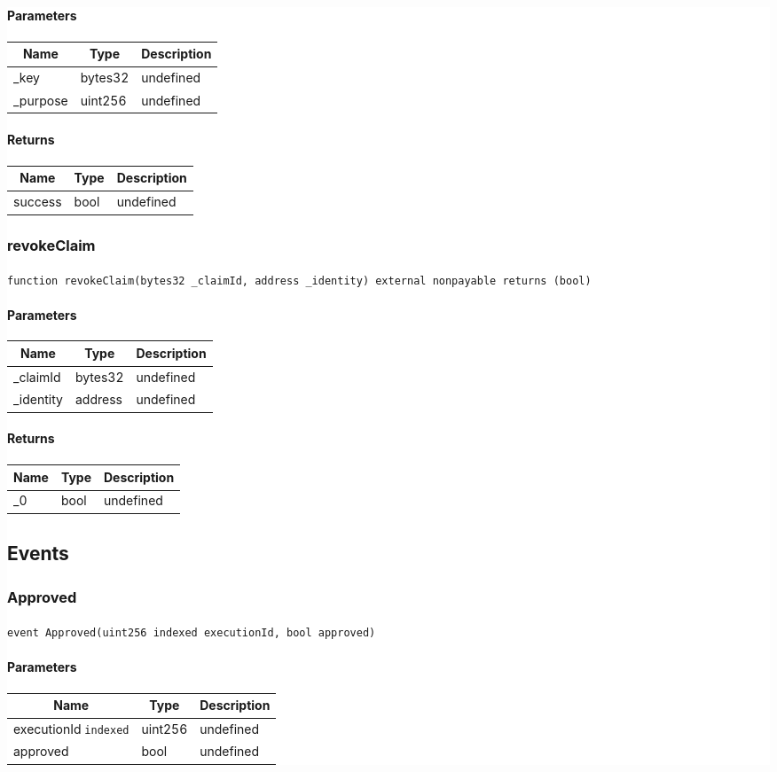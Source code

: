 #### Parameters

| Name | Type | Description |
|---|---|---|
| _key | bytes32 | undefined |
| _purpose | uint256 | undefined |

#### Returns

| Name | Type | Description |
|---|---|---|
| success | bool | undefined |

### revokeClaim

```solidity
function revokeClaim(bytes32 _claimId, address _identity) external nonpayable returns (bool)
```





#### Parameters

| Name | Type | Description |
|---|---|---|
| _claimId | bytes32 | undefined |
| _identity | address | undefined |

#### Returns

| Name | Type | Description |
|---|---|---|
| _0 | bool | undefined |



## Events

### Approved

```solidity
event Approved(uint256 indexed executionId, bool approved)
```





#### Parameters

| Name | Type | Description |
|---|---|---|
| executionId `indexed` | uint256 | undefined |
| approved  | bool | undefined |
